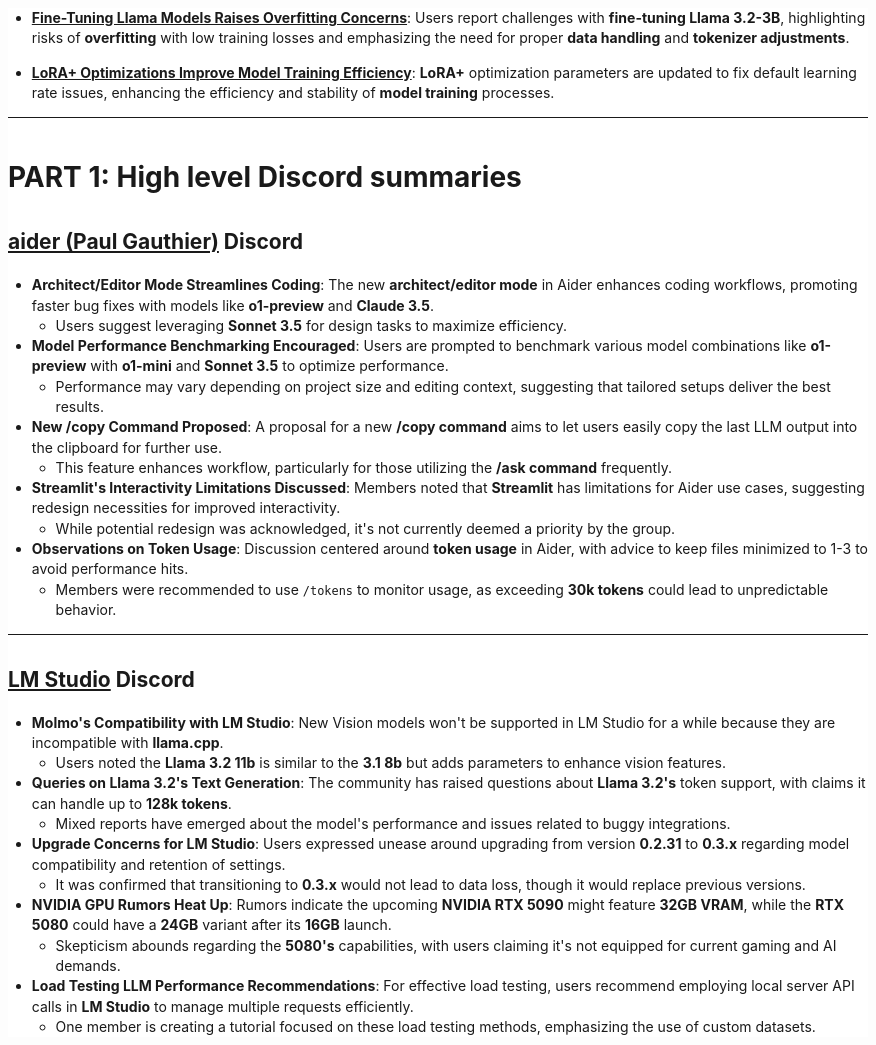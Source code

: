 - [**Fine-Tuning Llama Models Raises Overfitting Concerns**](https://github.com/unslothai/unsloth/issues/1040): Users report challenges with **fine-tuning Llama 3.2-3B**, highlighting risks of **overfitting** with low training losses and emphasizing the need for proper **data handling** and **tokenizer adjustments**.

- [**LoRA+ Optimizations Improve Model Training Efficiency**](https://github.com/axolotl-ai-cloud/axolotl/pull/1932): **LoRA+** optimization parameters are updated to fix default learning rate issues, enhancing the efficiency and stability of **model training** processes.

---

# PART 1: High level Discord summaries

## [aider (Paul Gauthier)](https://discord.com/channels/1131200896827654144) Discord

- **Architect/Editor Mode Streamlines Coding**: The new **architect/editor mode** in Aider enhances coding workflows, promoting faster bug fixes with models like **o1-preview** and **Claude 3.5**.
   - Users suggest leveraging **Sonnet 3.5** for design tasks to maximize efficiency.
- **Model Performance Benchmarking Encouraged**: Users are prompted to benchmark various model combinations like **o1-preview** with **o1-mini** and **Sonnet 3.5** to optimize performance.
   - Performance may vary depending on project size and editing context, suggesting that tailored setups deliver the best results.
- **New /copy Command Proposed**: A proposal for a new **/copy command** aims to let users easily copy the last LLM output into the clipboard for further use.
   - This feature enhances workflow, particularly for those utilizing the **/ask command** frequently.
- **Streamlit's Interactivity Limitations Discussed**: Members noted that **Streamlit** has limitations for Aider use cases, suggesting redesign necessities for improved interactivity.
   - While potential redesign was acknowledged, it's not currently deemed a priority by the group.
- **Observations on Token Usage**: Discussion centered around **token usage** in Aider, with advice to keep files minimized to 1-3 to avoid performance hits.
   - Members were recommended to use `/tokens` to monitor usage, as exceeding **30k tokens** could lead to unpredictable behavior.



---



## [LM Studio](https://discord.com/channels/1110598183144399058) Discord

- **Molmo's Compatibility with LM Studio**: New Vision models won't be supported in LM Studio for a while because they are incompatible with **llama.cpp**.
   - Users noted the **Llama 3.2 11b** is similar to the **3.1 8b** but adds parameters to enhance vision features.
- **Queries on Llama 3.2's Text Generation**: The community has raised questions about **Llama 3.2's** token support, with claims it can handle up to **128k tokens**.
   - Mixed reports have emerged about the model's performance and issues related to buggy integrations.
- **Upgrade Concerns for LM Studio**: Users expressed unease around upgrading from version **0.2.31** to **0.3.x** regarding model compatibility and retention of settings.
   - It was confirmed that transitioning to **0.3.x** would not lead to data loss, though it would replace previous versions.
- **NVIDIA GPU Rumors Heat Up**: Rumors indicate the upcoming **NVIDIA RTX 5090** might feature **32GB VRAM**, while the **RTX 5080** could have a **24GB** variant after its **16GB** launch.
   - Skepticism abounds regarding the **5080's** capabilities, with users claiming it's not equipped for current gaming and AI demands.
- **Load Testing LLM Performance Recommendations**: For effective load testing, users recommend employing local server API calls in **LM Studio** to manage multiple requests efficiently.
   - One member is creating a tutorial focused on these load testing methods, emphasizing the use of custom datasets.
